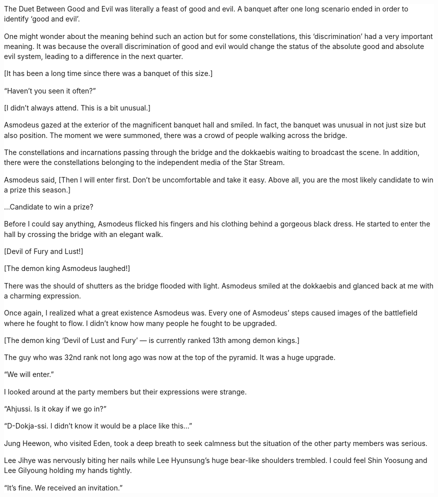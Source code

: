 
The Duet Between Good and Evil was literally a feast of good and evil. A banquet after one long scenario ended in order to identify ‘good and evil’.

One might wonder about the meaning behind such an action but for some constellations, this ‘discrimination’ had a very important meaning. It was because the overall discrimination of good and evil would change the status of the absolute good and absolute evil system, leading to a difference in the next quarter.

[It has been a long time since there was a banquet of this size.]

“Haven’t you seen it often?”

[I didn’t always attend. This is a bit unusual.]

Asmodeus gazed at the exterior of the magnificent banquet hall and smiled. In fact, the banquet was unusual in not just size but also position. The moment we were summoned, there was a crowd of people walking across the bridge.

The constellations and incarnations passing through the bridge and the dokkaebis waiting to broadcast the scene. In addition, there were the constellations belonging to the independent media of the Star Stream.

Asmodeus said, [Then I will enter first. Don’t be uncomfortable and take it easy. Above all, you are the most likely candidate to win a prize this season.]

…Candidate to win a prize?

Before I could say anything, Asmodeus flicked his fingers and his clothing behind a gorgeous black dress. He started to enter the hall by crossing the bridge with an elegant walk.

[Devil of Fury and Lust!]

[The demon king Asmodeus laughed!]

There was the should of shutters as the bridge flooded with light. Asmodeus smiled at the dokkaebis and glanced back at me with a charming expression.

Once again, I realized what a great existence Asmodeus was. Every one of Asmodeus’ steps caused images of the battlefield where he fought to flow. I didn’t know how many people he fought to be upgraded.

[The demon king ‘Devil of Lust and Fury’ ― is currently ranked 13th among demon kings.]

The guy who was 32nd rank not long ago was now at the top of the pyramid. It was a huge upgrade.

“We will enter.”

I looked around at the party members but their expressions were strange.

“Ahjussi. Is it okay if we go in?”

“D-Dokja-ssi. I didn’t know it would be a place like this…”

Jung Heewon, who visited Eden, took a deep breath to seek calmness but the situation of the other party members was serious.

Lee Jihye was nervously biting her nails while Lee Hyunsung’s huge bear-like shoulders trembled. I could feel Shin Yoosung and Lee Gilyoung holding my hands tightly.

“It’s fine. We received an invitation.”
